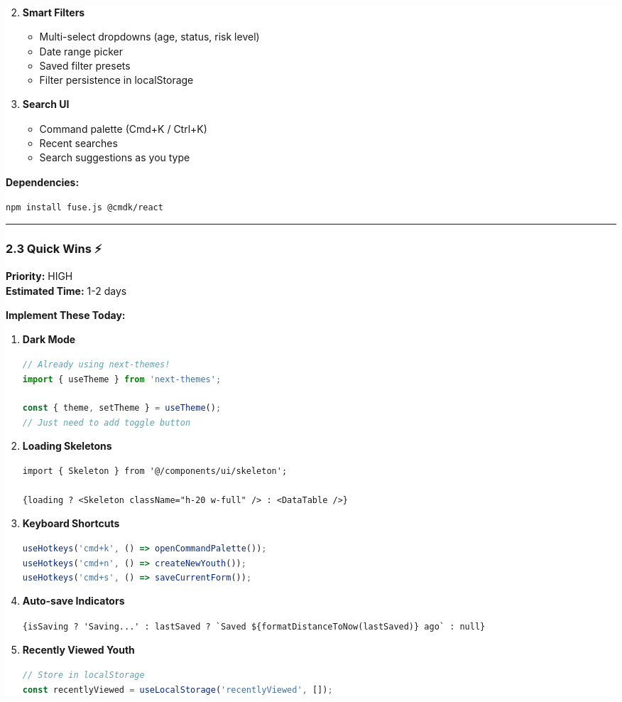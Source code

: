2. **Smart Filters**
   - Multi-select dropdowns (age, status, risk level)
   - Date range picker
   - Saved filter presets
   - Filter persistence in localStorage

3. **Search UI**
   - Command palette (Cmd+K / Ctrl+K)
   - Recent searches
   - Search suggestions as you type

**Dependencies:**
```bash
npm install fuse.js @cmdk/react
```

---

### 2.3 Quick Wins ⚡
**Priority:** HIGH  
**Estimated Time:** 1-2 days  

**Implement These Today:**

1. **Dark Mode**
   ```typescript
   // Already using next-themes!
   import { useTheme } from 'next-themes';
   
   const { theme, setTheme } = useTheme();
   // Just need to add toggle button
   ```

2. **Loading Skeletons**
   ```tsx
   import { Skeleton } from '@/components/ui/skeleton';
   
   {loading ? <Skeleton className="h-20 w-full" /> : <DataTable />}
   ```

3. **Keyboard Shortcuts**
   ```typescript
   useHotkeys('cmd+k', () => openCommandPalette());
   useHotkeys('cmd+n', () => createNewYouth());
   useHotkeys('cmd+s', () => saveCurrentForm());
   ```

4. **Auto-save Indicators**
   ```tsx
   {isSaving ? 'Saving...' : lastSaved ? `Saved ${formatDistanceToNow(lastSaved)} ago` : null}
   ```

5. **Recently Viewed Youth**
   ```typescript
   // Store in localStorage
   const recentlyViewed = useLocalStorage('recentlyViewed', []);
   ```

